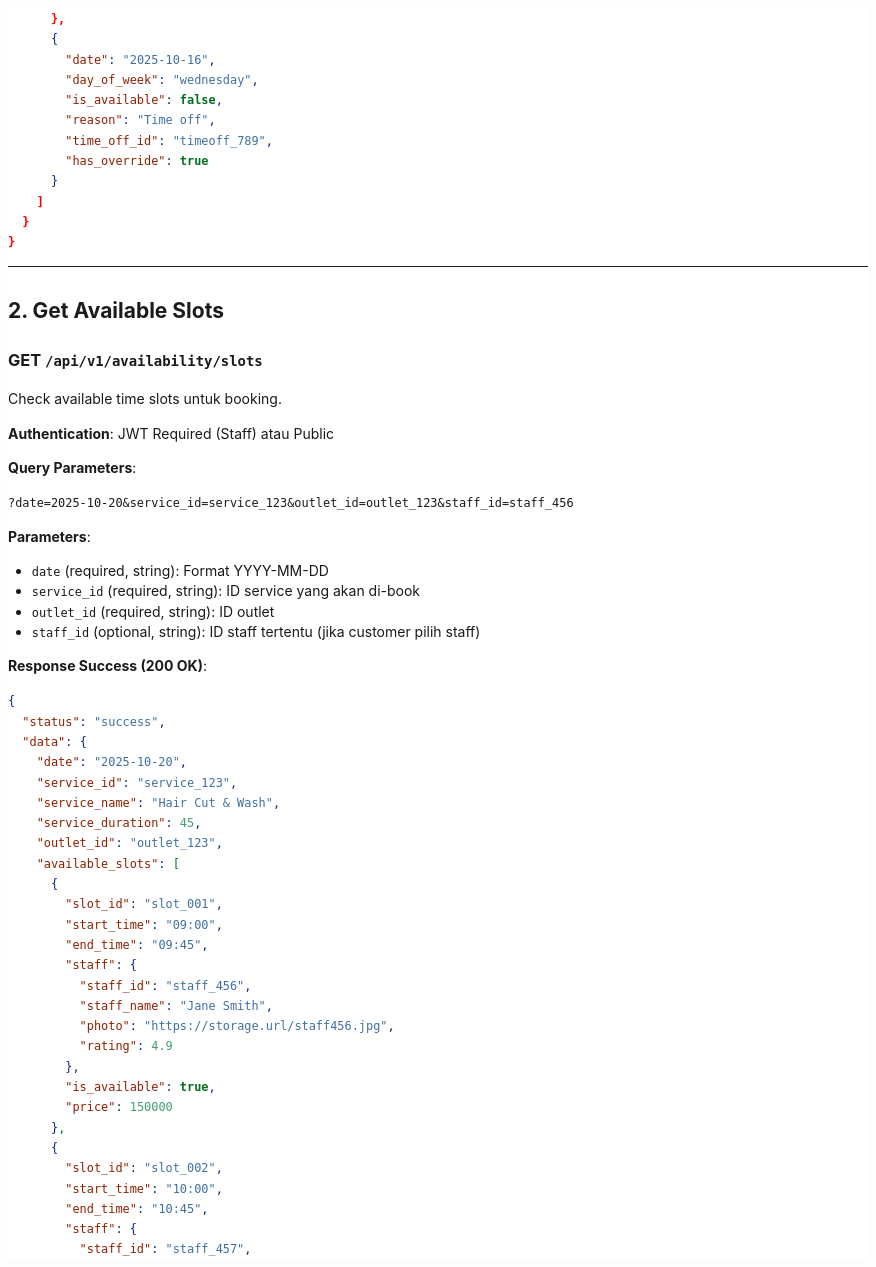 ```json
      },
      {
        "date": "2025-10-16",
        "day_of_week": "wednesday",
        "is_available": false,
        "reason": "Time off",
        "time_off_id": "timeoff_789",
        "has_override": true
      }
    ]
  }
}
```

---

## 2. Get Available Slots

### GET `/api/v1/availability/slots`

Check available time slots untuk booking.

**Authentication**: JWT Required (Staff) atau Public

**Query Parameters**:
```
?date=2025-10-20&service_id=service_123&outlet_id=outlet_123&staff_id=staff_456
```

**Parameters**:
- `date` (required, string): Format YYYY-MM-DD
- `service_id` (required, string): ID service yang akan di-book
- `outlet_id` (required, string): ID outlet
- `staff_id` (optional, string): ID staff tertentu (jika customer pilih staff)

**Response Success (200 OK)**:
```json
{
  "status": "success",
  "data": {
    "date": "2025-10-20",
    "service_id": "service_123",
    "service_name": "Hair Cut & Wash",
    "service_duration": 45,
    "outlet_id": "outlet_123",
    "available_slots": [
      {
        "slot_id": "slot_001",
        "start_time": "09:00",
        "end_time": "09:45",
        "staff": {
          "staff_id": "staff_456",
          "staff_name": "Jane Smith",
          "photo": "https://storage.url/staff456.jpg",
          "rating": 4.9
        },
        "is_available": true,
        "price": 150000
      },
      {
        "slot_id": "slot_002",
        "start_time": "10:00",
        "end_time": "10:45",
        "staff": {
          "staff_id": "staff_457",
```